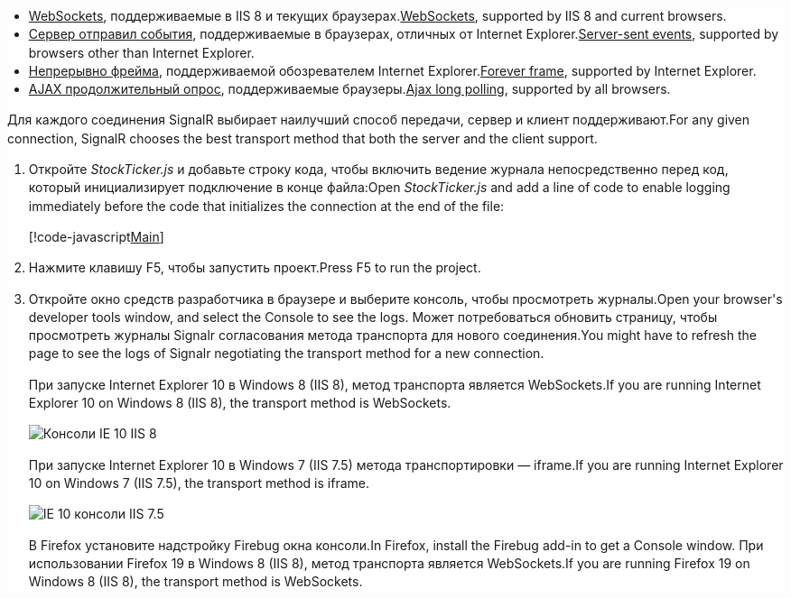 - <span data-ttu-id="a78a7-285">[WebSockets](http://en.wikipedia.org/wiki/WebSocket), поддерживаемые в IIS 8 и текущих браузерах.</span><span class="sxs-lookup"><span data-stu-id="a78a7-285">[WebSockets](http://en.wikipedia.org/wiki/WebSocket), supported by IIS 8 and current browsers.</span></span>
- <span data-ttu-id="a78a7-286">[Сервер отправил события](http://en.wikipedia.org/wiki/Server-sent_events), поддерживаемые в браузерах, отличных от Internet Explorer.</span><span class="sxs-lookup"><span data-stu-id="a78a7-286">[Server-sent events](http://en.wikipedia.org/wiki/Server-sent_events), supported by browsers other than Internet Explorer.</span></span>
- <span data-ttu-id="a78a7-287">[Непрерывно фрейма](http://en.wikipedia.org/wiki/Comet_(programming)#Hidden_iframe), поддерживаемой обозревателем Internet Explorer.</span><span class="sxs-lookup"><span data-stu-id="a78a7-287">[Forever frame](http://en.wikipedia.org/wiki/Comet_(programming)#Hidden_iframe), supported by Internet Explorer.</span></span>
- <span data-ttu-id="a78a7-288">[AJAX продолжительный опрос](http://en.wikipedia.org/wiki/Comet_(programming)#Ajax_with_long_polling), поддерживаемые браузеры.</span><span class="sxs-lookup"><span data-stu-id="a78a7-288">[Ajax long polling](http://en.wikipedia.org/wiki/Comet_(programming)#Ajax_with_long_polling), supported by all browsers.</span></span>

<span data-ttu-id="a78a7-289">Для каждого соединения SignalR выбирает наилучший способ передачи, сервер и клиент поддерживают.</span><span class="sxs-lookup"><span data-stu-id="a78a7-289">For any given connection, SignalR chooses the best transport method that both the server and the client support.</span></span>

1. <span data-ttu-id="a78a7-290">Откройте *StockTicker.js* и добавьте строку кода, чтобы включить ведение журнала непосредственно перед код, который инициализирует подключение в конце файла:</span><span class="sxs-lookup"><span data-stu-id="a78a7-290">Open *StockTicker.js* and add a line of code to enable logging immediately before the code that initializes the connection at the end of the file:</span></span>

    [!code-javascript[Main](tutorial-server-broadcast-with-aspnet-signalr/samples/sample21.js)]
2. <span data-ttu-id="a78a7-291">Нажмите клавишу F5, чтобы запустить проект.</span><span class="sxs-lookup"><span data-stu-id="a78a7-291">Press F5 to run the project.</span></span>
3. <span data-ttu-id="a78a7-292">Откройте окно средств разработчика в браузере и выберите консоль, чтобы просмотреть журналы.</span><span class="sxs-lookup"><span data-stu-id="a78a7-292">Open your browser's developer tools window, and select the Console to see the logs.</span></span> <span data-ttu-id="a78a7-293">Может потребоваться обновить страницу, чтобы просмотреть журналы Signalr согласования метода транспорта для нового соединения.</span><span class="sxs-lookup"><span data-stu-id="a78a7-293">You might have to refresh the page to see the logs of Signalr negotiating the transport method for a new connection.</span></span>

    <span data-ttu-id="a78a7-294">При запуске Internet Explorer 10 в Windows 8 (IIS 8), метод транспорта является WebSockets.</span><span class="sxs-lookup"><span data-stu-id="a78a7-294">If you are running Internet Explorer 10 on Windows 8 (IIS 8), the transport method is WebSockets.</span></span>

    ![Консоли IE 10 IIS 8](tutorial-server-broadcast-with-aspnet-signalr/_static/image10.png)

    <span data-ttu-id="a78a7-296">При запуске Internet Explorer 10 в Windows 7 (IIS 7.5) метода транспортировки — iframe.</span><span class="sxs-lookup"><span data-stu-id="a78a7-296">If you are running Internet Explorer 10 on Windows 7 (IIS 7.5), the transport method is iframe.</span></span>

    ![IE 10 консоли IIS 7.5](tutorial-server-broadcast-with-aspnet-signalr/_static/image11.png)

    <span data-ttu-id="a78a7-298">В Firefox установите надстройку Firebug окна консоли.</span><span class="sxs-lookup"><span data-stu-id="a78a7-298">In Firefox, install the Firebug add-in to get a Console window.</span></span> <span data-ttu-id="a78a7-299">При использовании Firefox 19 в Windows 8 (IIS 8), метод транспорта является WebSockets.</span><span class="sxs-lookup"><span data-stu-id="a78a7-299">If you are running Firefox 19 on Windows 8 (IIS 8), the transport method is WebSockets.</span></span>

